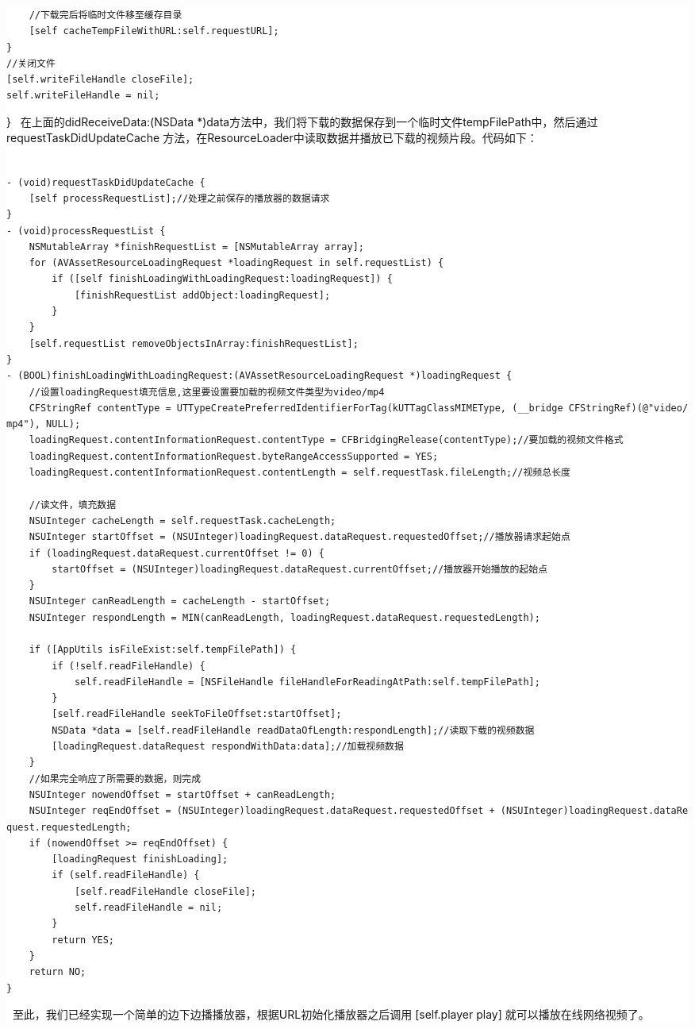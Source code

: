         //下载完后将临时文件移至缓存目录
        [self cacheTempFileWithURL:self.requestURL];
    }
    //关闭文件
    [self.writeFileHandle closeFile];
    self.writeFileHandle = nil;
}
</code></pre>
&nbsp;&nbsp;在上面的didReceiveData:(NSData *)data方法中，我们将下载的数据保存到一个临时文件tempFilePath中，然后通过requestTaskDidUpdateCache 方法，在ResourceLoader中读取数据并播放已下载的视频片段。代码如下：
<pre><code>
- (void)requestTaskDidUpdateCache {
    [self processRequestList];//处理之前保存的播放器的数据请求
}
- (void)processRequestList {
    NSMutableArray *finishRequestList = [NSMutableArray array];
    for (AVAssetResourceLoadingRequest *loadingRequest in self.requestList) {
        if ([self finishLoadingWithLoadingRequest:loadingRequest]) {
            [finishRequestList addObject:loadingRequest];
        }
    }
    [self.requestList removeObjectsInArray:finishRequestList];
}
- (BOOL)finishLoadingWithLoadingRequest:(AVAssetResourceLoadingRequest *)loadingRequest {
    //设置loadingRequest填充信息,这里要设置要加载的视频文件类型为video/mp4
    CFStringRef contentType = UTTypeCreatePreferredIdentifierForTag(kUTTagClassMIMEType, (__bridge CFStringRef)(@"video/mp4"), NULL);
    loadingRequest.contentInformationRequest.contentType = CFBridgingRelease(contentType);//要加载的视频文件格式
    loadingRequest.contentInformationRequest.byteRangeAccessSupported = YES;
    loadingRequest.contentInformationRequest.contentLength = self.requestTask.fileLength;//视频总长度

    //读文件，填充数据
    NSUInteger cacheLength = self.requestTask.cacheLength;
    NSUInteger startOffset = (NSUInteger)loadingRequest.dataRequest.requestedOffset;//播放器请求起始点
    if (loadingRequest.dataRequest.currentOffset != 0) {
        startOffset = (NSUInteger)loadingRequest.dataRequest.currentOffset;//播放器开始播放的起始点
    }
    NSUInteger canReadLength = cacheLength - startOffset;
    NSUInteger respondLength = MIN(canReadLength, loadingRequest.dataRequest.requestedLength);

    if ([AppUtils isFileExist:self.tempFilePath]) {
        if (!self.readFileHandle) {
            self.readFileHandle = [NSFileHandle fileHandleForReadingAtPath:self.tempFilePath];
        }
        [self.readFileHandle seekToFileOffset:startOffset];
        NSData *data = [self.readFileHandle readDataOfLength:respondLength];//读取下载的视频数据
        [loadingRequest.dataRequest respondWithData:data];//加载视频数据
    }
    //如果完全响应了所需要的数据，则完成
    NSUInteger nowendOffset = startOffset + canReadLength;
    NSUInteger reqEndOffset = (NSUInteger)loadingRequest.dataRequest.requestedOffset + (NSUInteger)loadingRequest.dataRequest.requestedLength;
    if (nowendOffset >= reqEndOffset) {
        [loadingRequest finishLoading];
        if (self.readFileHandle) {
            [self.readFileHandle closeFile];
            self.readFileHandle = nil;
        }
        return YES;
    }
    return NO;
}
</code></pre>
&nbsp;&nbsp;至此，我们已经实现一个简单的边下边播播放器，根据URL初始化播放器之后调用 [self.player play] 就可以播放在线网络视频了。